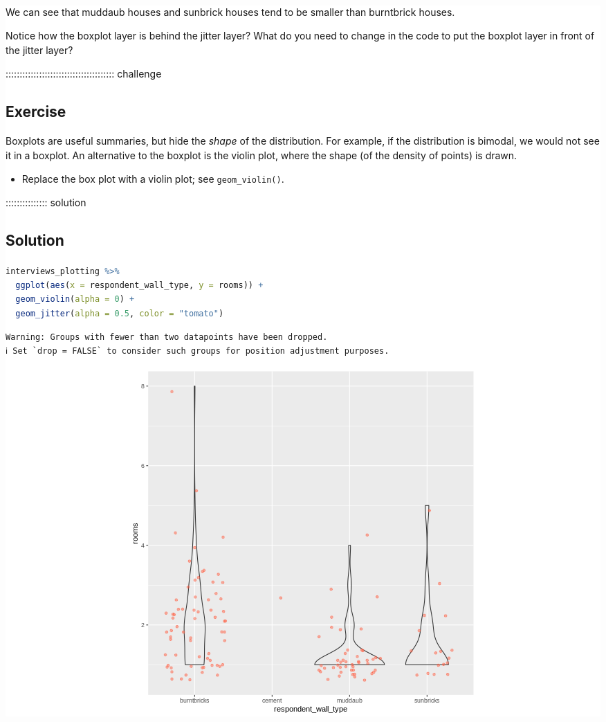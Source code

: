 We can see that muddaub houses and sunbrick houses tend to be smaller than
burntbrick houses.

Notice how the  boxplot layer is behind the jitter layer? What do you need to
change in the code to put the boxplot layer in front of the jitter layer?

:::::::::::::::::::::::::::::::::::::::  challenge

## Exercise

Boxplots are useful summaries, but hide the *shape* of the distribution. For
example, if the distribution is bimodal, we would not see it in a
boxplot. An alternative to the boxplot is the violin plot, where the shape
(of the density of points) is drawn.

- Replace the box plot with a violin plot; see `geom_violin()`.

:::::::::::::::  solution

## Solution


``` r
interviews_plotting %>%
  ggplot(aes(x = respondent_wall_type, y = rooms)) +
  geom_violin(alpha = 0) +
  geom_jitter(alpha = 0.5, color = "tomato")
```

``` warning
Warning: Groups with fewer than two datapoints have been dropped.
ℹ Set `drop = FALSE` to consider such groups for position adjustment purposes.
```

<img src="fig/05-ggplot2-rendered-violin-plot-1.png" style="display: block; margin: auto;" />
